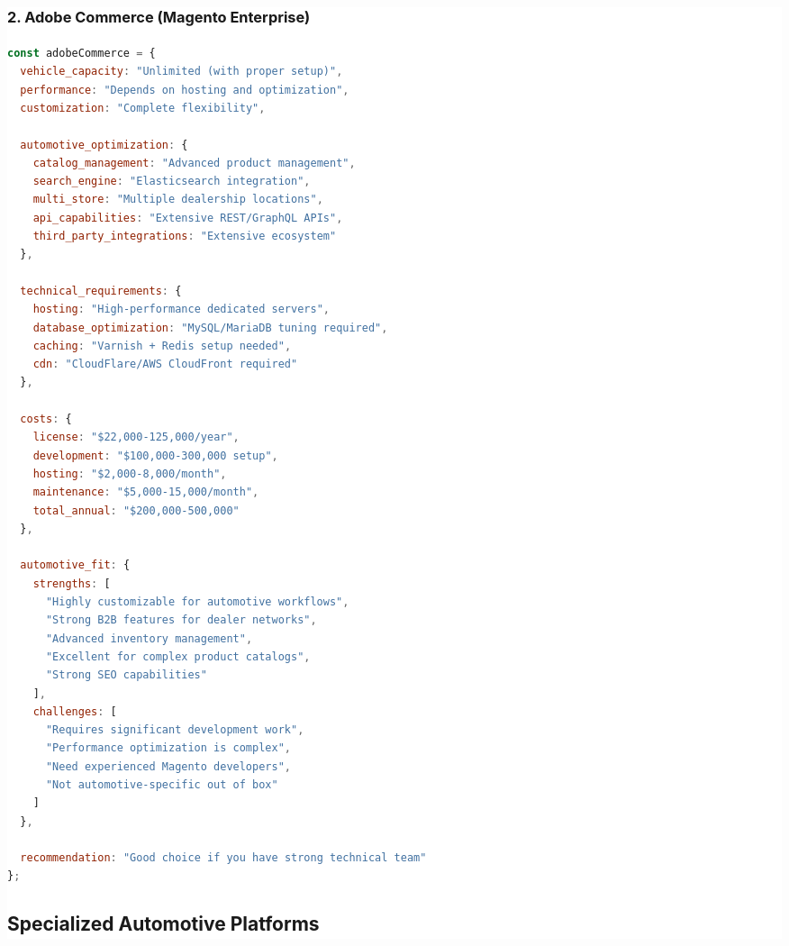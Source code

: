 ### 2. Adobe Commerce (Magento Enterprise)
```javascript
const adobeCommerce = {
  vehicle_capacity: "Unlimited (with proper setup)",
  performance: "Depends on hosting and optimization",
  customization: "Complete flexibility",
  
  automotive_optimization: {
    catalog_management: "Advanced product management",
    search_engine: "Elasticsearch integration",
    multi_store: "Multiple dealership locations",
    api_capabilities: "Extensive REST/GraphQL APIs",
    third_party_integrations: "Extensive ecosystem"
  },
  
  technical_requirements: {
    hosting: "High-performance dedicated servers",
    database_optimization: "MySQL/MariaDB tuning required",
    caching: "Varnish + Redis setup needed",
    cdn: "CloudFlare/AWS CloudFront required"
  },
  
  costs: {
    license: "$22,000-125,000/year",
    development: "$100,000-300,000 setup",
    hosting: "$2,000-8,000/month",
    maintenance: "$5,000-15,000/month",
    total_annual: "$200,000-500,000"
  },
  
  automotive_fit: {
    strengths: [
      "Highly customizable for automotive workflows",
      "Strong B2B features for dealer networks",
      "Advanced inventory management",
      "Excellent for complex product catalogs",
      "Strong SEO capabilities"
    ],
    challenges: [
      "Requires significant development work",
      "Performance optimization is complex",
      "Need experienced Magento developers",
      "Not automotive-specific out of box"
    ]
  },
  
  recommendation: "Good choice if you have strong technical team"
};
```

## Specialized Automotive Platforms
